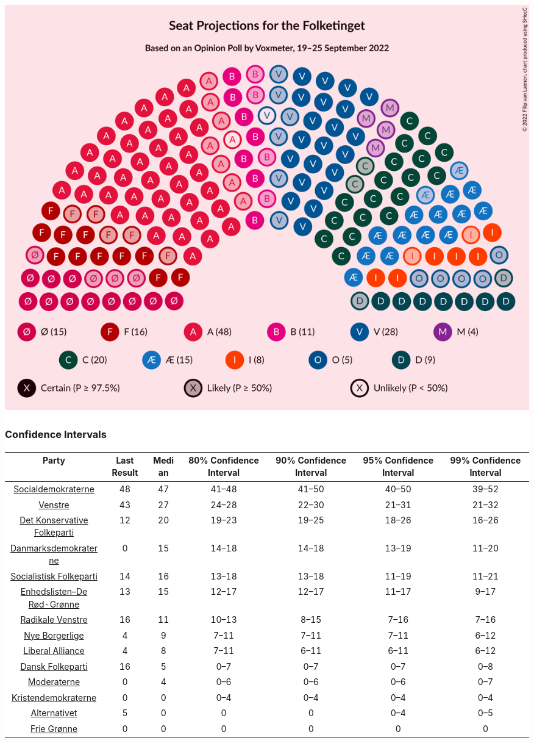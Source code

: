 ![Graph with seating plan not yet produced](2022-09-25-Voxmeter-seating-plan.png "Seating Plan")

### Confidence Intervals

| Party | Last Result | Median | 80% Confidence Interval | 90% Confidence Interval | 95% Confidence Interval | 99% Confidence Interval |
|:-----:|:-----------:|:------:|:-----------------------:|:-----------------------:|:-----------------------:|:-----------------------:|
| <a href="#socialdemokraterne">Socialdemokraterne</a> | 48 | 47 | 41–48 |41–50 |40–50 |39–52 |
| <a href="#venstre">Venstre</a> | 43 | 27 | 24–28 |22–30 |21–31 |21–32 |
| <a href="#det-konservative-folkeparti">Det Konservative Folkeparti</a> | 12 | 20 | 19–23 |19–25 |18–26 |16–26 |
| <a href="#danmarksdemokraterne">Danmarksdemokraterne</a> | 0 | 15 | 14–18 |14–18 |13–19 |11–20 |
| <a href="#socialistisk-folkeparti">Socialistisk Folkeparti</a> | 14 | 16 | 13–18 |13–18 |11–19 |11–21 |
| <a href="#enhedslisten–de-rød-grønne">Enhedslisten–De Rød-Grønne</a> | 13 | 15 | 12–17 |12–17 |11–17 |9–17 |
| <a href="#radikale-venstre">Radikale Venstre</a> | 16 | 11 | 10–13 |8–15 |7–16 |7–16 |
| <a href="#nye-borgerlige">Nye Borgerlige</a> | 4 | 9 | 7–11 |7–11 |7–11 |6–12 |
| <a href="#liberal-alliance">Liberal Alliance</a> | 4 | 8 | 7–11 |6–11 |6–11 |6–12 |
| <a href="#dansk-folkeparti">Dansk Folkeparti</a> | 16 | 5 | 0–7 |0–7 |0–7 |0–8 |
| <a href="#moderaterne">Moderaterne</a> | 0 | 4 | 0–6 |0–6 |0–6 |0–7 |
| <a href="#kristendemokraterne">Kristendemokraterne</a> | 0 | 0 | 0–4 |0–4 |0–4 |0–4 |
| <a href="#alternativet">Alternativet</a> | 5 | 0 | 0 |0 |0–4 |0–5 |
| <a href="#frie-grønne">Frie Grønne</a> | 0 | 0 | 0 |0 |0 |0 |